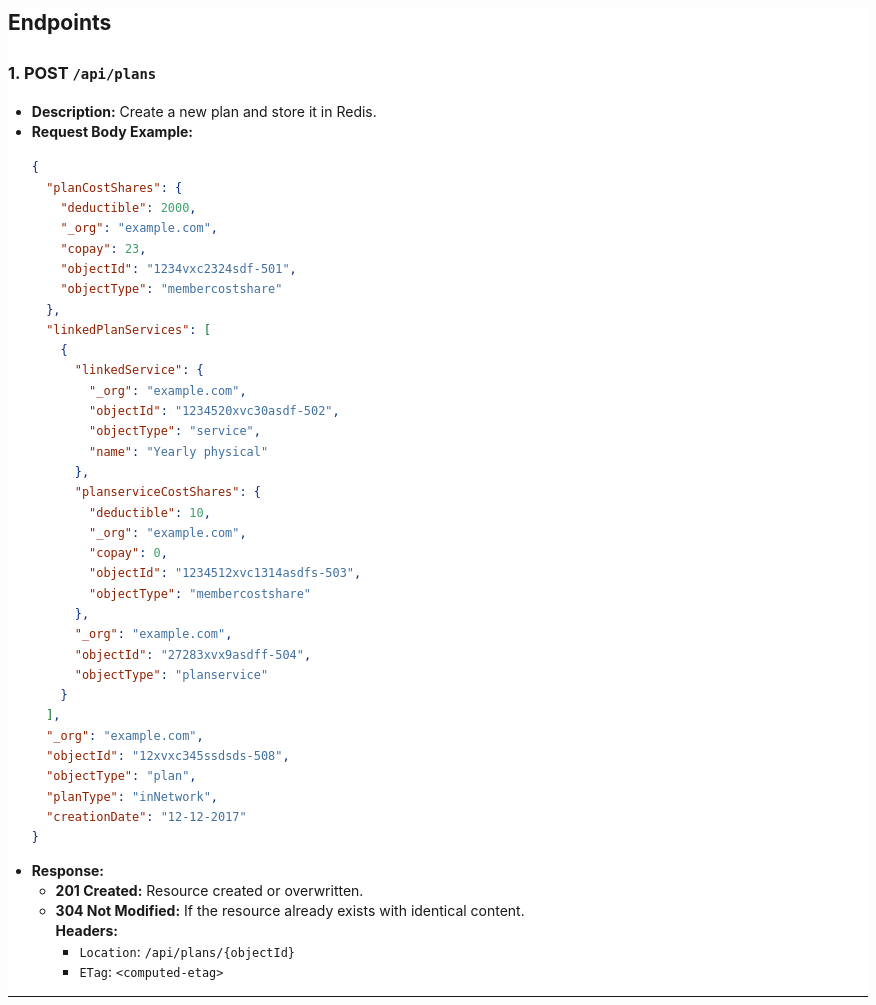 
## **Endpoints**

### 1. **POST `/api/plans`**
- **Description:** Create a new plan and store it in Redis.
- **Request Body Example:**
  ```json
  {
    "planCostShares": {
      "deductible": 2000,
      "_org": "example.com",
      "copay": 23,
      "objectId": "1234vxc2324sdf-501",
      "objectType": "membercostshare"
    },
    "linkedPlanServices": [
      {
        "linkedService": {
          "_org": "example.com",
          "objectId": "1234520xvc30asdf-502",
          "objectType": "service",
          "name": "Yearly physical"
        },
        "planserviceCostShares": {
          "deductible": 10,
          "_org": "example.com",
          "copay": 0,
          "objectId": "1234512xvc1314asdfs-503",
          "objectType": "membercostshare"
        },
        "_org": "example.com",
        "objectId": "27283xvx9asdff-504",
        "objectType": "planservice"
      }
    ],
    "_org": "example.com",
    "objectId": "12xvxc345ssdsds-508",
    "objectType": "plan",
    "planType": "inNetwork",
    "creationDate": "12-12-2017"
  }
  ```
- **Response:**
  - **201 Created:** Resource created or overwritten.
  - **304 Not Modified:** If the resource already exists with identical content.  
  **Headers:**
    - `Location`: `/api/plans/{objectId}`
    - `ETag`: `<computed-etag>`

---
